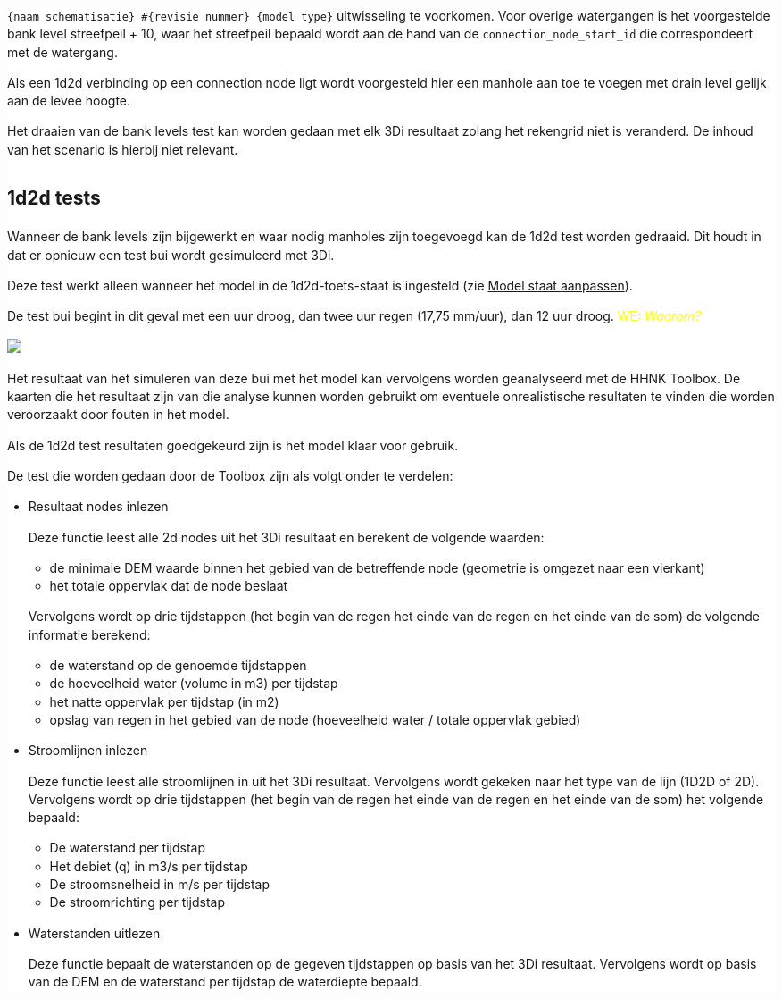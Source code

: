 ```{naam schematisatie} #{revisie nummer} {model type}```
uitwisseling te voorkomen. Voor overige watergangen is het voorgestelde bank level streefpeil + 10, waar het streefpeil bepaald wordt aan de hand van de ```connection_node_start_id``` die correspondeert met de watergang. 

Als een 1d2d verbinding op een connection node ligt wordt voorgesteld hier een manhole aan toe te voegen met drain level 
gelijk aan de levee hoogte.

Het draaien van de bank levels test kan worden gedaan met elk 3Di resultaat zolang het rekengrid niet is veranderd. De inhoud van het scenario is hierbij niet relevant.

## 1d2d tests

Wanneer de bank levels zijn bijgewerkt en waar nodig manholes zijn toegevoegd kan de 1d2d test worden gedraaid. Dit houdt in dat er opnieuw een test bui wordt gesimuleerd met 3Di.

Deze test werkt alleen wanneer het model in de 1d2d-toets-staat is ingesteld (zie [Model staat aanpassen](#modelstaat-aanpassen)).

De test bui begint in dit geval met een uur droog, dan twee uur regen (17,75 mm/uur), dan 12 uur droog. <span style="color:yellow"> WE: *Waarom?*</span>

![](../images/documentation/1d2d_toets_bui.png)

Het resultaat van het simuleren van deze bui met het model kan vervolgens worden geanalyseerd met de HHNK Toolbox. De kaarten die het resultaat zijn van die analyse kunnen worden gebruikt om eventuele onrealistische resultaten te vinden 
die worden veroorzaakt door fouten in het model.

Als de 1d2d test resultaten goedgekeurd zijn is het model klaar voor gebruik.

De test die worden gedaan door de Toolbox zijn als volgt onder te verdelen:

* Resultaat nodes inlezen

  Deze functie leest alle 2d nodes uit het 3Di resultaat en berekent de volgende waarden:
    * de minimale DEM waarde binnen het gebied van de betreffende node (geometrie is omgezet naar een vierkant)
    * het totale oppervlak dat de node beslaat
  
  Vervolgens wordt op drie tijdstappen (het begin van de regen het einde van de regen en het einde van de som) de volgende informatie berekend:
    * de waterstand op de genoemde tijdstappen
    * de hoeveelheid water (volume in m3) per tijdstap
    * het natte oppervlak per tijdstap (in m2)
    * opslag van regen in het gebied van de node (hoeveelheid water / totale oppervlak gebied)
 

* Stroomlijnen inlezen

  Deze functie leest alle stroomlijnen in uit het 3Di resultaat. Vervolgens wordt gekeken naar het type van de lijn (1D2D of 2D). Vervolgens wordt op drie tijdstappen (het begin van de regen het einde van de regen en het einde van de 
  som) het volgende bepaald:
    * De waterstand per tijdstap
    * Het debiet (q) in m3/s per tijdstap
    * De stroomsnelheid in m/s per tijdstap
    * De stroomrichting per tijdstap
    
* Waterstanden uitlezen

  Deze functie bepaalt de waterstanden op de gegeven tijdstappen op basis van het 3Di resultaat. Vervolgens wordt op basis van de DEM en de waterstand per tijdstap de waterdiepte bepaald.
```